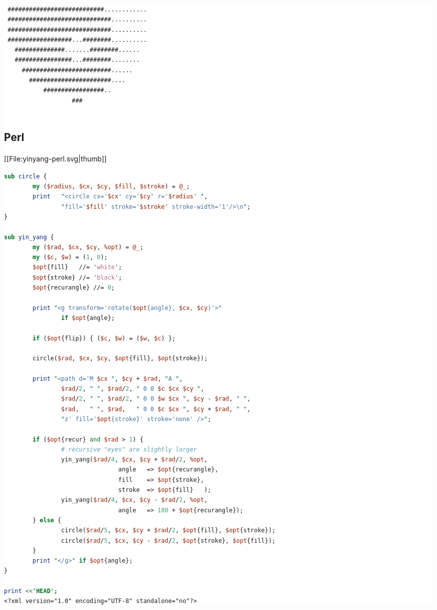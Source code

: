 ```txt
 ###########################............
 #############################..........
 #############################..........
 ##################...########..........
   ##############.......########......
   ################...########........
     #########################......
       #######################....
           #################..
                   ###
   

```



## Perl

[[File:yinyang-perl.svg|thumb]]


```perl
sub circle {
        my ($radius, $cx, $cy, $fill, $stroke) = @_;
        print   "<circle cx='$cx' cy='$cy' r='$radius' ",
                "fill='$fill' stroke='$stroke' stroke-width='1'/>\n";
}

sub yin_yang {
        my ($rad, $cx, $cy, %opt) = @_;
        my ($c, $w) = (1, 0);
        $opt{fill}   //= 'white';
        $opt{stroke} //= 'black';
        $opt{recurangle} //= 0;

        print "<g transform='rotate($opt{angle}, $cx, $cy)'>"
                if $opt{angle};

        if ($opt{flip}) { ($c, $w) = ($w, $c) };

        circle($rad, $cx, $cy, $opt{fill}, $opt{stroke});

        print "<path d='M $cx ", $cy + $rad, "A ",
                $rad/2, " ", $rad/2, " 0 0 $c $cx $cy ",
                $rad/2, " ", $rad/2, " 0 0 $w $cx ", $cy - $rad, " ",
                $rad,   " ", $rad,   " 0 0 $c $cx ", $cy + $rad, " ",
                "z' fill='$opt{stroke}' stroke='none' />";

        if ($opt{recur} and $rad > 1) {
                # recursive "eyes" are slightly larger
                yin_yang($rad/4, $cx, $cy + $rad/2, %opt,
                                angle   => $opt{recurangle},
                                fill    => $opt{stroke},
                                stroke  => $opt{fill}   );
                yin_yang($rad/4, $cx, $cy - $rad/2, %opt,
                                angle   => 180 + $opt{recurangle});
        } else {
                circle($rad/5, $cx, $cy + $rad/2, $opt{fill}, $opt{stroke});
                circle($rad/5, $cx, $cy - $rad/2, $opt{stroke}, $opt{fill});
        }
        print "</g>" if $opt{angle};
}

print <<'HEAD';
<?xml version="1.0" encoding="UTF-8" standalone="no"?>
```